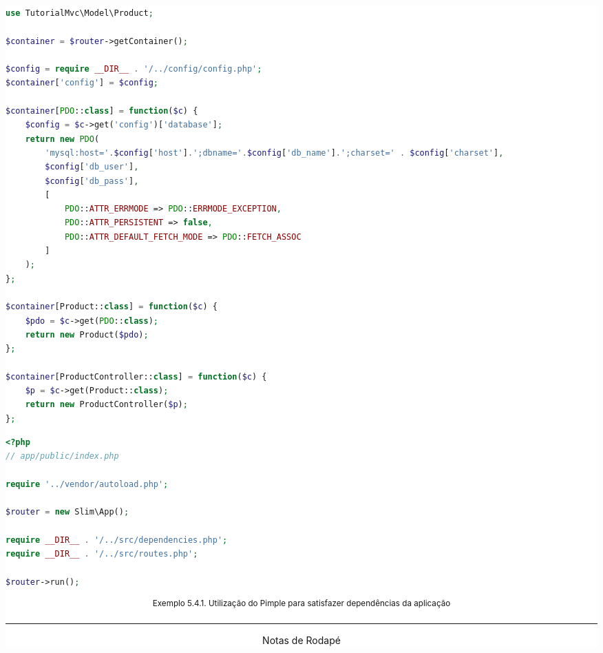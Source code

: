 ```php
use TutorialMvc\Model\Product;

$container = $router->getContainer();

$config = require __DIR__ . '/../config/config.php';
$container['config'] = $config;

$container[PDO::class] = function($c) {
    $config = $c->get('config')['database'];
    return new PDO(
        'mysql:host='.$config['host'].';dbname='.$config['db_name'].';charset=' . $config['charset'],
        $config['db_user'],
        $config['db_pass'],
        [
            PDO::ATTR_ERRMODE => PDO::ERRMODE_EXCEPTION,
            PDO::ATTR_PERSISTENT => false,
            PDO::ATTR_DEFAULT_FETCH_MODE => PDO::FETCH_ASSOC
        ]
    );
};

$container[Product::class] = function($c) {
    $pdo = $c->get(PDO::class);
    return new Product($pdo);
};

$container[ProductController::class] = function($c) {
    $p = $c->get(Product::class);
    return new ProductController($p);
};
```
```php
<?php
// app/public/index.php

require '../vendor/autoload.php';

$router = new Slim\App();

require __DIR__ . '/../src/dependencies.php';
require __DIR__ . '/../src/routes.php';

$router->run();
```

<center><sup>Exemplo 5.4.1. Utilização do Pimple para satisfazer dependências da aplicação</sup></center>

---

<center>Notas de Rodapé</center>
